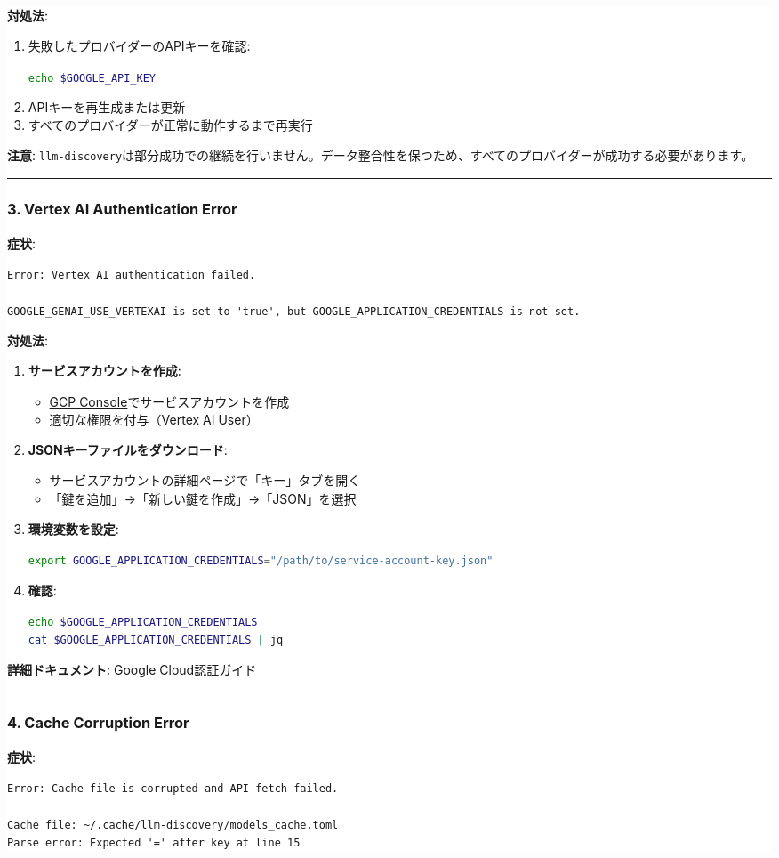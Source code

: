 **対処法**:
1. 失敗したプロバイダーのAPIキーを確認:
   ```bash
   echo $GOOGLE_API_KEY
   ```
2. APIキーを再生成または更新
3. すべてのプロバイダーが正常に動作するまで再実行

**注意**: `llm-discovery`は部分成功での継続を行いません。データ整合性を保つため、すべてのプロバイダーが成功する必要があります。

---

### 3. Vertex AI Authentication Error

**症状**:

```
Error: Vertex AI authentication failed.

GOOGLE_GENAI_USE_VERTEXAI is set to 'true', but GOOGLE_APPLICATION_CREDENTIALS is not set.
```

**対処法**:

1. **サービスアカウントを作成**:
   - [GCP Console](https://console.cloud.google.com/iam-admin/serviceaccounts)でサービスアカウントを作成
   - 適切な権限を付与（Vertex AI User）

2. **JSONキーファイルをダウンロード**:
   - サービスアカウントの詳細ページで「キー」タブを開く
   - 「鍵を追加」→「新しい鍵を作成」→「JSON」を選択

3. **環境変数を設定**:
   ```bash
   export GOOGLE_APPLICATION_CREDENTIALS="/path/to/service-account-key.json"
   ```

4. **確認**:
   ```bash
   echo $GOOGLE_APPLICATION_CREDENTIALS
   cat $GOOGLE_APPLICATION_CREDENTIALS | jq
   ```

**詳細ドキュメント**: [Google Cloud認証ガイド](https://cloud.google.com/docs/authentication/application-default-credentials)

---

### 4. Cache Corruption Error

**症状**:

```
Error: Cache file is corrupted and API fetch failed.

Cache file: ~/.cache/llm-discovery/models_cache.toml
Parse error: Expected '=' after key at line 15
```

